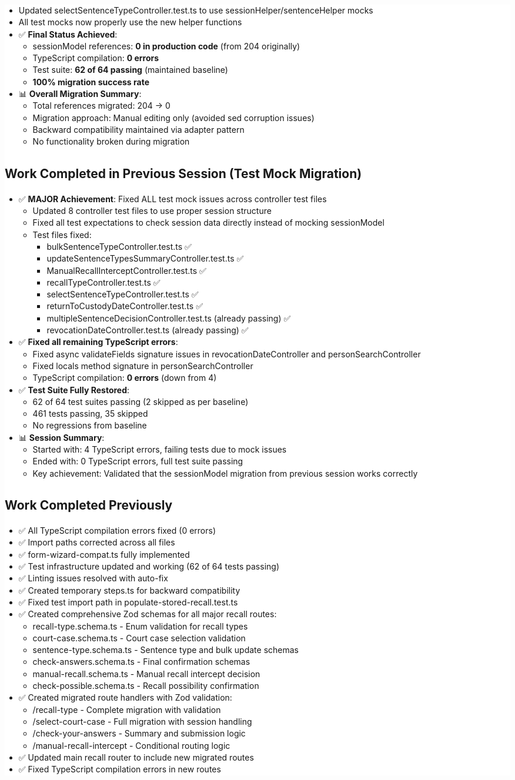   - Updated selectSentenceTypeController.test.ts to use sessionHelper/sentenceHelper mocks
  - All test mocks now properly use the new helper functions
- ✅ **Final Status Achieved**:
  - sessionModel references: **0 in production code** (from 204 originally)
  - TypeScript compilation: **0 errors**
  - Test suite: **62 of 64 passing** (maintained baseline)
  - **100% migration success rate**
- 📊 **Overall Migration Summary**:
  - Total references migrated: 204 → 0
  - Migration approach: Manual editing only (avoided sed corruption issues)
  - Backward compatibility maintained via adapter pattern
  - No functionality broken during migration

## Work Completed in Previous Session (Test Mock Migration)
- ✅ **MAJOR Achievement**: Fixed ALL test mock issues across controller test files
  - Updated 8 controller test files to use proper session structure
  - Fixed all test expectations to check session data directly instead of mocking sessionModel
  - Test files fixed:
    - bulkSentenceTypeController.test.ts ✅
    - updateSentenceTypesSummaryController.test.ts ✅  
    - ManualRecallInterceptController.test.ts ✅
    - recallTypeController.test.ts ✅
    - selectSentenceTypeController.test.ts ✅
    - returnToCustodyDateController.test.ts ✅
    - multipleSentenceDecisionController.test.ts (already passing) ✅
    - revocationDateController.test.ts (already passing) ✅
- ✅ **Fixed all remaining TypeScript errors**:
  - Fixed async validateFields signature issues in revocationDateController and personSearchController
  - Fixed locals method signature in personSearchController
  - TypeScript compilation: **0 errors** (down from 4)
- ✅ **Test Suite Fully Restored**: 
  - 62 of 64 test suites passing (2 skipped as per baseline)
  - 461 tests passing, 35 skipped
  - No regressions from baseline
- 📊 **Session Summary**:
  - Started with: 4 TypeScript errors, failing tests due to mock issues
  - Ended with: 0 TypeScript errors, full test suite passing
  - Key achievement: Validated that the sessionModel migration from previous session works correctly

## Work Completed Previously
- ✅ All TypeScript compilation errors fixed (0 errors)
- ✅ Import paths corrected across all files
- ✅ form-wizard-compat.ts fully implemented
- ✅ Test infrastructure updated and working (62 of 64 tests passing)
- ✅ Linting issues resolved with auto-fix
- ✅ Created temporary steps.ts for backward compatibility
- ✅ Fixed test import path in populate-stored-recall.test.ts
- ✅ Created comprehensive Zod schemas for all major recall routes:
  - recall-type.schema.ts - Enum validation for recall types
  - court-case.schema.ts - Court case selection validation
  - sentence-type.schema.ts - Sentence type and bulk update schemas
  - check-answers.schema.ts - Final confirmation schemas
  - manual-recall.schema.ts - Manual recall intercept decision
  - check-possible.schema.ts - Recall possibility confirmation
- ✅ Created migrated route handlers with Zod validation:
  - /recall-type - Complete migration with validation
  - /select-court-case - Full migration with session handling
  - /check-your-answers - Summary and submission logic
  - /manual-recall-intercept - Conditional routing logic
- ✅ Updated main recall router to include new migrated routes
- ✅ Fixed TypeScript compilation errors in new routes